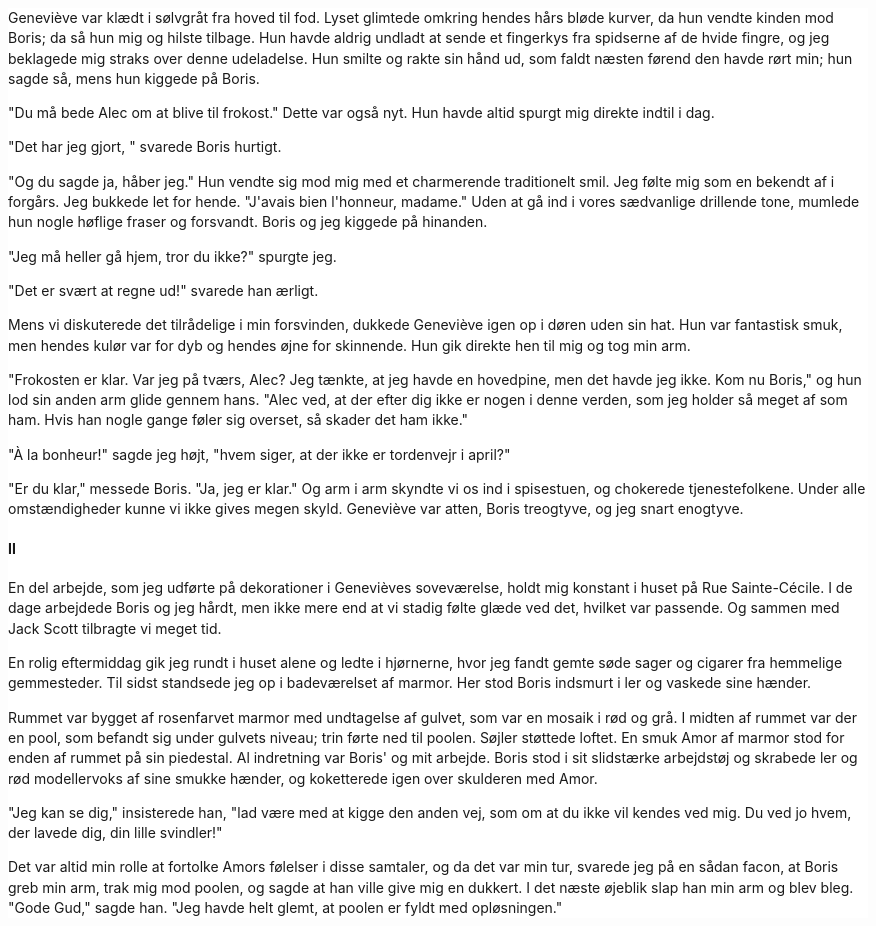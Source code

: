 Geneviève var klædt i sølvgråt fra hoved til fod. Lyset glimtede omkring hendes hårs bløde kurver, da hun vendte kinden mod Boris; da så hun mig og hilste tilbage. Hun havde aldrig undladt at sende et fingerkys fra spidserne af de hvide fingre, og jeg beklagede mig straks over denne udeladelse. Hun smilte og rakte sin hånd ud, som faldt næsten førend den havde rørt min; hun sagde så, mens hun kiggede på Boris. 

"Du må bede Alec om at blive til frokost." Dette var også nyt. Hun havde altid spurgt mig direkte indtil i dag.

"Det har jeg gjort, " svarede Boris hurtigt. 

"Og du sagde ja, håber jeg." Hun vendte sig mod mig med et charmerende traditionelt smil. Jeg følte mig som en bekendt af i forgårs. Jeg bukkede let for hende. "J'avais bien l'honneur, madame." Uden at gå ind i vores sædvanlige drillende tone, mumlede hun nogle høflige fraser og forsvandt. Boris og jeg kiggede på hinanden. 

"Jeg må heller gå hjem, tror du ikke?" spurgte jeg. 

"Det er svært at regne ud!" svarede han ærligt.

Mens vi diskuterede det tilrådelige i min forsvinden, dukkede Geneviève igen op i døren uden sin hat. Hun var fantastisk smuk, men hendes kulør var for dyb og hendes øjne for skinnende. Hun gik direkte hen til mig og tog min arm. 

"Frokosten er klar. Var jeg på tværs, Alec? Jeg tænkte, at jeg havde en hovedpine, men det havde jeg ikke. Kom nu Boris," og hun lod sin anden arm glide gennem hans. "Alec ved, at der efter dig ikke er nogen i denne verden, som jeg holder så meget af som ham. Hvis han nogle gange føler sig overset, så skader det ham ikke."

"À la bonheur!" sagde jeg højt, "hvem siger, at der ikke er tordenvejr i april?"

"Er du klar," messede Boris. "Ja, jeg er klar." Og arm i arm skyndte vi os ind i spisestuen, og chokerede tjenestefolkene. Under alle omstændigheder kunne vi ikke gives megen skyld. Geneviève var atten, Boris treogtyve, og jeg snart enogtyve. 

#### II

En del arbejde, som jeg udførte på dekorationer i Genevièves soveværelse, holdt mig konstant i huset på Rue Sainte-Cécile. I de dage arbejdede Boris og jeg hårdt, men ikke mere end at vi stadig følte glæde ved det, hvilket var passende. Og sammen med Jack Scott tilbragte vi meget tid. 

En rolig eftermiddag gik jeg rundt i huset alene og ledte i hjørnerne, hvor jeg fandt gemte søde sager og cigarer fra hemmelige gemmesteder. Til sidst standsede jeg op i badeværelset af marmor. Her stod Boris indsmurt i ler og vaskede sine hænder. 

Rummet var bygget af rosenfarvet marmor med undtagelse af gulvet, som var en mosaik i rød og grå. I midten af rummet var der en pool, som befandt sig under gulvets niveau; trin førte ned til poolen. Søjler støttede loftet. En smuk Amor af marmor stod for enden af rummet på sin piedestal. Al indretning var Boris' og mit arbejde. Boris stod i sit slidstærke arbejdstøj og skrabede ler og rød modellervoks af sine smukke hænder, og koketterede igen over skulderen med Amor.

"Jeg kan se dig," insisterede han, "lad være med at kigge den anden vej, som om at du ikke vil kendes ved mig. Du ved jo hvem, der lavede dig, din lille svindler!"

Det var altid min rolle at fortolke Amors følelser i disse samtaler, og da det var min tur, svarede jeg på en sådan facon, at Boris greb min arm, trak mig mod poolen, og sagde at han ville give mig en dukkert. I det næste øjeblik slap han min arm og blev bleg. "Gode Gud," sagde han. "Jeg havde helt glemt, at poolen er fyldt med opløsningen."
